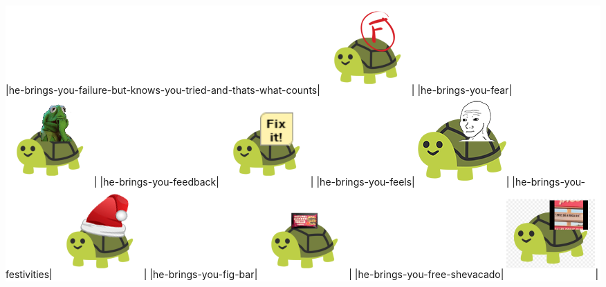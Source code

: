 |he-brings-you-failure-but-knows-you-tried-and-thats-what-counts| ![he-brings-you-failure-but-knows-you-tried-and-thats-what-counts](/emojis/hashicorp/he-brings-you-failure-but-knows-you-tried-and-thats-what-counts.png)|
|he-brings-you-fear| ![he-brings-you-fear](/emojis/hashicorp/he-brings-you-fear.png)|
|he-brings-you-feedback| ![he-brings-you-feedback](/emojis/hashicorp/he-brings-you-feedback.png)|
|he-brings-you-feels| ![he-brings-you-feels](/emojis/hashicorp/he-brings-you-feels.png)|
|he-brings-you-festivities| ![he-brings-you-festivities](/emojis/hashicorp/he-brings-you-festivities.png)|
|he-brings-you-fig-bar| ![he-brings-you-fig-bar](/emojis/hashicorp/he-brings-you-fig-bar.png)|
|he-brings-you-free-shevacado| ![he-brings-you-free-shevacado](/emojis/hashicorp/he-brings-you-free-shevacado.png)|